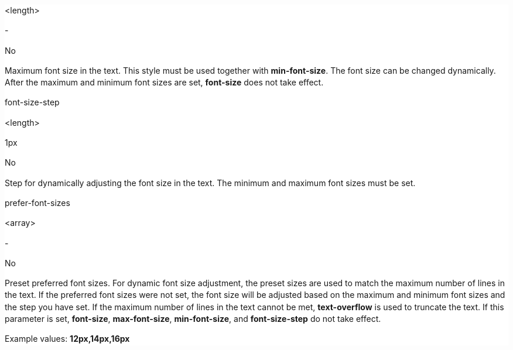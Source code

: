 <td class="cellrowborder" valign="top" width="20.477952204779523%" headers="mcps1.1.6.1.2 "><p id="p367132713718"><a name="p367132713718"></a><a name="p367132713718"></a>&lt;length&gt;</p>
</td>
<td class="cellrowborder" valign="top" width="8.869113088691131%" headers="mcps1.1.6.1.3 "><p id="p56711527973"><a name="p56711527973"></a><a name="p56711527973"></a>-</p>
</td>
<td class="cellrowborder" valign="top" width="7.519248075192481%" headers="mcps1.1.6.1.4 "><p id="p167192710715"><a name="p167192710715"></a><a name="p167192710715"></a>No</p>
</td>
<td class="cellrowborder" valign="top" width="40.01599840015999%" headers="mcps1.1.6.1.5 "><p id="p56711927074"><a name="p56711927074"></a><a name="p56711927074"></a>Maximum font size in the text. This style must be used together with <strong id="b141713431641533"><a name="b141713431641533"></a><a name="b141713431641533"></a>min-font-size</strong>. The font size can be changed dynamically. After the maximum and minimum font sizes are set, <strong id="b130346143141533"><a name="b130346143141533"></a><a name="b130346143141533"></a>font-size</strong> does not take effect.</p>
</td>
</tr>
<tr id="row56715276716"><td class="cellrowborder" valign="top" width="23.11768823117688%" headers="mcps1.1.6.1.1 "><p id="p3671162714713"><a name="p3671162714713"></a><a name="p3671162714713"></a>font-size-step</p>
</td>
<td class="cellrowborder" valign="top" width="20.477952204779523%" headers="mcps1.1.6.1.2 "><p id="p66721027579"><a name="p66721027579"></a><a name="p66721027579"></a>&lt;length&gt;</p>
</td>
<td class="cellrowborder" valign="top" width="8.869113088691131%" headers="mcps1.1.6.1.3 "><p id="p967218271371"><a name="p967218271371"></a><a name="p967218271371"></a>1px</p>
</td>
<td class="cellrowborder" valign="top" width="7.519248075192481%" headers="mcps1.1.6.1.4 "><p id="p116725271975"><a name="p116725271975"></a><a name="p116725271975"></a>No</p>
</td>
<td class="cellrowborder" valign="top" width="40.01599840015999%" headers="mcps1.1.6.1.5 "><p id="p1767210271875"><a name="p1767210271875"></a><a name="p1767210271875"></a>Step for dynamically adjusting the font size in the text. The minimum and maximum font sizes must be set.</p>
</td>
</tr>
<tr id="row5672122720713"><td class="cellrowborder" valign="top" width="23.11768823117688%" headers="mcps1.1.6.1.1 "><p id="p136729271873"><a name="p136729271873"></a><a name="p136729271873"></a>prefer-font-sizes</p>
</td>
<td class="cellrowborder" valign="top" width="20.477952204779523%" headers="mcps1.1.6.1.2 "><p id="p367222719714"><a name="p367222719714"></a><a name="p367222719714"></a>&lt;array&gt;</p>
</td>
<td class="cellrowborder" valign="top" width="8.869113088691131%" headers="mcps1.1.6.1.3 "><p id="p1167212719720"><a name="p1167212719720"></a><a name="p1167212719720"></a>-</p>
</td>
<td class="cellrowborder" valign="top" width="7.519248075192481%" headers="mcps1.1.6.1.4 "><p id="p56724271375"><a name="p56724271375"></a><a name="p56724271375"></a>No</p>
</td>
<td class="cellrowborder" valign="top" width="40.01599840015999%" headers="mcps1.1.6.1.5 "><p id="p1167292716713"><a name="p1167292716713"></a><a name="p1167292716713"></a>Preset preferred font sizes. For dynamic font size adjustment, the preset sizes are used to match the maximum number of lines in the text. If the preferred font sizes were not set, the font size will be adjusted based on the maximum and minimum font sizes and the step you have set. If the maximum number of lines in the text cannot be met, <strong id="b191381972441533"><a name="b191381972441533"></a><a name="b191381972441533"></a>text-overflow</strong> is used to truncate the text. If this parameter is set, <strong id="b198803051641533"><a name="b198803051641533"></a><a name="b198803051641533"></a>font-size</strong>, <strong id="b39764528141533"><a name="b39764528141533"></a><a name="b39764528141533"></a>max-font-size</strong>, <strong id="b87795574141533"><a name="b87795574141533"></a><a name="b87795574141533"></a>min-font-size</strong>, and <strong id="b138745821741533"><a name="b138745821741533"></a><a name="b138745821741533"></a>font-size-step</strong> do not take effect.</p>
<p id="p146730271171"><a name="p146730271171"></a><a name="p146730271171"></a>Example values: <strong id="b585484815435"><a name="b585484815435"></a><a name="b585484815435"></a>12px,14px,16px</strong></p>
</td>